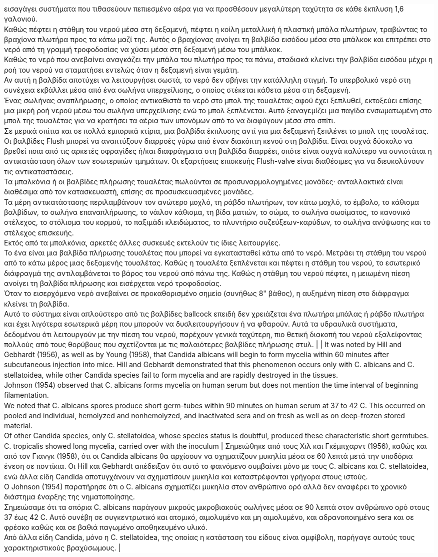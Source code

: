 εισαγάγει συστήματα που τιθασεύουν πεπιεσμένο αέρα για να προσθέσουν μεγαλύτερη ταχύτητα σε κάθε έκπλυση 1,6 γαλονιού.<br/>Καθώς πέφτει η στάθμη του νερού μέσα στη δεξαμενή, πέφτει η κοίλη μεταλλική ή πλαστική μπάλα πλωτήρων, τραβώντας το βραχίονα πλωτήρα προς τα κάτω μαζί της. Αυτός ο βραχίονας ανοίγει τη βαλβίδα εισόδου μέσα στο μπάλκοκ και επιτρέπει στο νερό από τη γραμμή τροφοδοσίας να χύσει μέσα στη δεξαμενή μέσω του μπάλκοκ.<br/>Καθώς το νερό που ανεβαίνει αναγκάζει την μπάλα του πλωτήρα προς τα πάνω, σταδιακά κλείνει την βαλβίδα εισόδου μέχρι η ροή του νερού να σταματήσει εντελώς όταν η δεξαμενή είναι γεμάτη.<br/>Αν αυτή η βαλβίδα αποτύχει να λειτουργήσει σωστά, το νερό δεν σβήνει την κατάλληλη στιγμή. Το υπερβολικό νερό στη συνέχεια εκβάλλει μέσα από ένα σωλήνα υπερχείλισης, ο οποίος στέκεται κάθετα μέσα στη δεξαμενή.<br/>Ένας σωλήνας αναπλήρωσης, ο οποίος αντικαθιστά το νερό στο μπολ της τουαλέτας αφού έχει ξεπλυθεί, εκτοξεύει επίσης μια μικρή ροή νερού μέσω του σωλήνα υπερχείλισης ενώ το μπολ ξεπλένεται. Αυτό ξαναγεμίζει μια παγίδα ενσωματωμένη στο μπολ της τουαλέτας για να κρατήσει τα αέρια των υπονόμων από το να διαφύγουν μέσα στο σπίτι.<br/>Σε μερικά σπίτια και σε πολλά εμπορικά κτίρια, μια βαλβίδα έκπλυσης αντί για μια δεξαμενή ξεπλένει το μπολ της τουαλέτας.<br/>Οι βαλβίδες Flush μπορεί να αναπτύξουν διαρροές γύρω από έναν διακόπτη κενού στη βαλβίδα. Είναι συχνά δύσκολο να βρεθεί ποια από τις αρκετές σφραγίδες ή/και διαφράγματα στη βαλβίδα διαρρέει, οπότε είναι συχνά καλύτερο να συνιστάται η αντικατάσταση όλων των εσωτερικών τμημάτων. Οι εξαρτήσεις επισκευής Flush-valve είναι διαθέσιμες για να διευκολύνουν τις αντικαταστάσεις.<br/>Τα μπαλκόνια ή οι βαλβίδες πλήρωσης τουαλέτας πωλούνται σε προσυναρμολογημένες μονάδες· ανταλλακτικά είναι διαθέσιμα από τον κατασκευαστή, επίσης σε προσυσκευασμένες μονάδες.<br/>Τα μέρη αντικατάστασης περιλαμβάνουν τον ανώτερο μοχλό, τη ράβδο πλωτήρων, τον κάτω μοχλό, το έμβολο, το κάθισμα βαλβίδων, το σωλήνα επαναπλήρωσης, το νάιλον κάθισμα, τη βίδα ματιών, το σώμα, το σωλήνα σωσίματος, το κανονικό στέλεχος, το στόλισμα του κορμού, το παξιμάδι κλειδώματος, το πλυντήριο συζεύξεων-καρύδων, το σωλήνα ανύψωσης και το στέλεχος επισκευής.<br/>Εκτός από τα μπαλκόνια, αρκετές άλλες συσκευές εκτελούν τις ίδιες λειτουργίες.<br/>Το ένα είναι μια βαλβίδα πλήρωσης τουαλέτας που μπορεί να εγκατασταθεί κάτω από το νερό. Μετράει τη στάθμη του νερού από το κάτω μέρος μιας δεξαμενής τουαλέτας. Καθώς η τουαλέτα ξεπλένεται και πέφτει η στάθμη του νερού, το εσωτερικό διάφραγμά της αντιλαμβάνεται το βάρος του νερού από πάνω της. Καθώς η στάθμη του νερού πέφτει, η μειωμένη πίεση ανοίγει τη βαλβίδα πλήρωσης και εισέρχεται νερό τροφοδοσίας.<br/>Όταν το εισερχόμενο νερό ανεβαίνει σε προκαθορισμένο σημείο (συνήθως 8" βάθος), η αυξημένη πίεση στο διάφραγμα κλείνει τη βαλβίδα.<br/>Αυτό το σύστημα είναι απλούστερο από τις βαλβίδες ballcock επειδή δεν χρειάζεται ένα πλωτήρα μπάλας ή ράβδο πλωτήρα και έχει λιγότερα εσωτερικά μέρη που μπορούν να δυσλειτουργήσουν ή να φθαρούν. Αυτά τα υδραυλικά συστήματα, δεδομένου ότι λειτουργούν με την πίεση του νερού, παρέχουν γενικά ταχύτερη, πιο θετική διακοπή του νερού εξαλείφοντας πολλούς από τους θορύβους που σχετίζονται με τις παλαιότερες βαλβίδες πλήρωσης στυλ. |
| It was noted by Hill and Gebhardt (1956), as well as by Young (1958), that Candida albicans will begin to form mycelia within 60 minutes after subcutaneous injection into mice. Hill and Gebhardt demonstrated that this phenomenon occurs only with C. albicans and C. stellatoidea, while other Candida species fail to form mycelia and are rapidly destroyed in the tissues.<br/>Johnson (1954) observed that C. albicans forms mycelia on human serum but does not mention the time interval of beginning filamentation.<br/>We noted that C. albicans spores produce short germ-tubes within 90 minutes on human serum at 37 to 42 C. This occurred on pooled and individual, hemolyzed and nonhemolyzed, and inactivated sera and on fresh as well as on deep-frozen stored material.<br/>Of other Candida species, only C. stellatoidea, whose species status is doubtful, produced these characteristic short germtubes. C. tropicalis showed long mycelia, carried over with the inoculum | Σημειώθηκε από τους Χιλ και Γκέμπχαρντ (1956), καθώς και από τον Γιανγκ (1958), ότι οι Candida albicans θα αρχίσουν να σχηματίζουν μυκηλία μέσα σε 60 λεπτά μετά την υποδόρια ένεση σε ποντίκια. Οι Hill και Gebhardt απέδειξαν ότι αυτό το φαινόμενο συμβαίνει μόνο με τους C. albicans και C. stellatoidea, ενώ άλλα είδη Candida αποτυγχάνουν να σχηματίσουν μυκηλία και καταστρέφονται γρήγορα στους ιστούς.<br/>Ο Johnson (1954) παρατήρησε ότι ο C. albicans σχηματίζει μυκηλία στον ανθρώπινο ορό αλλά δεν αναφέρει το χρονικό διάστημα έναρξης της νηματοποίησης.<br/>Σημειώσαμε ότι τα σπόρια C. albicans παράγουν μικρούς μικροβιακούς σωλήνες μέσα σε 90 λεπτά στον ανθρώπινο ορό στους 37 έως 42 C. Αυτό συνέβη σε συγκεντρωτικό και ατομικό, αιμολυμένο και μη αιμολυμένο, και αδρανοποιημένο sera και σε φρέσκο καθώς και σε βαθιά παγωμένο αποθηκευμένο υλικό.<br/>Από άλλα είδη Candida, μόνο η C. stellatoidea, της οποίας η κατάσταση του είδους είναι αμφίβολη, παρήγαγε αυτούς τους χαρακτηριστικούς βραχύσωμους. |